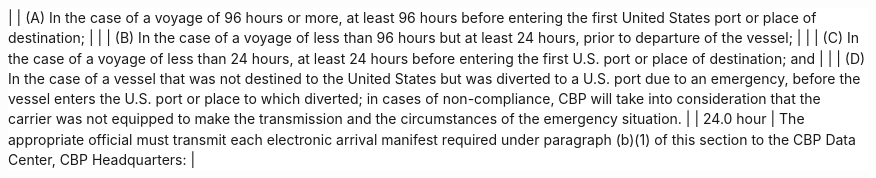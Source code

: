 |             |             (A) In the case of a voyage of 96 hours or more, at least 96 hours before entering the first United States port or place of destination;                                                                                                                                                                                                                                                                                                                                                                                                                                                                                                                                                                                                                                                                                                                                                                                                                                                                                                                                                                 |
|             |             (B) In the case of a voyage of less than 96 hours but at least 24 hours, prior to departure of the vessel;                                                                                                                                                                                                                                                                                                                                                                                                                                                                                                                                                                                                                                                                                                                                                                                                                                                                                                                                                                                               |
|             |             (C) In the case of a voyage of less than 24 hours, at least 24 hours before entering the first U.S. port or place of destination; and                                                                                                                                                                                                                                                                                                                                                                                                                                                                                                                                                                                                                                                                                                                                                                                                                                                                                                                                                                    |
|             |             (D) In the case of a vessel that was not destined to the United States but was diverted to a U.S. port due to an emergency, before the vessel enters the U.S. port or place to which diverted; in cases of non-compliance, CBP will take into consideration that the carrier was not equipped to make the transmission and the circumstances of the emergency situation.                                                                                                                                                                                                                                                                                                                                                                                                                                                                                                                                                                                                                                                                                                                                 |
| 24.0 hour   | The appropriate official must transmit each electronic arrival manifest required under paragraph (b)(1) of this section to the CBP Data Center, CBP Headquarters:                                                                                                                                                                                                                                                                                                                                                                                                                                                                                                                                                                                                                                                                                                                                                                                                                                                                                                                                                    |